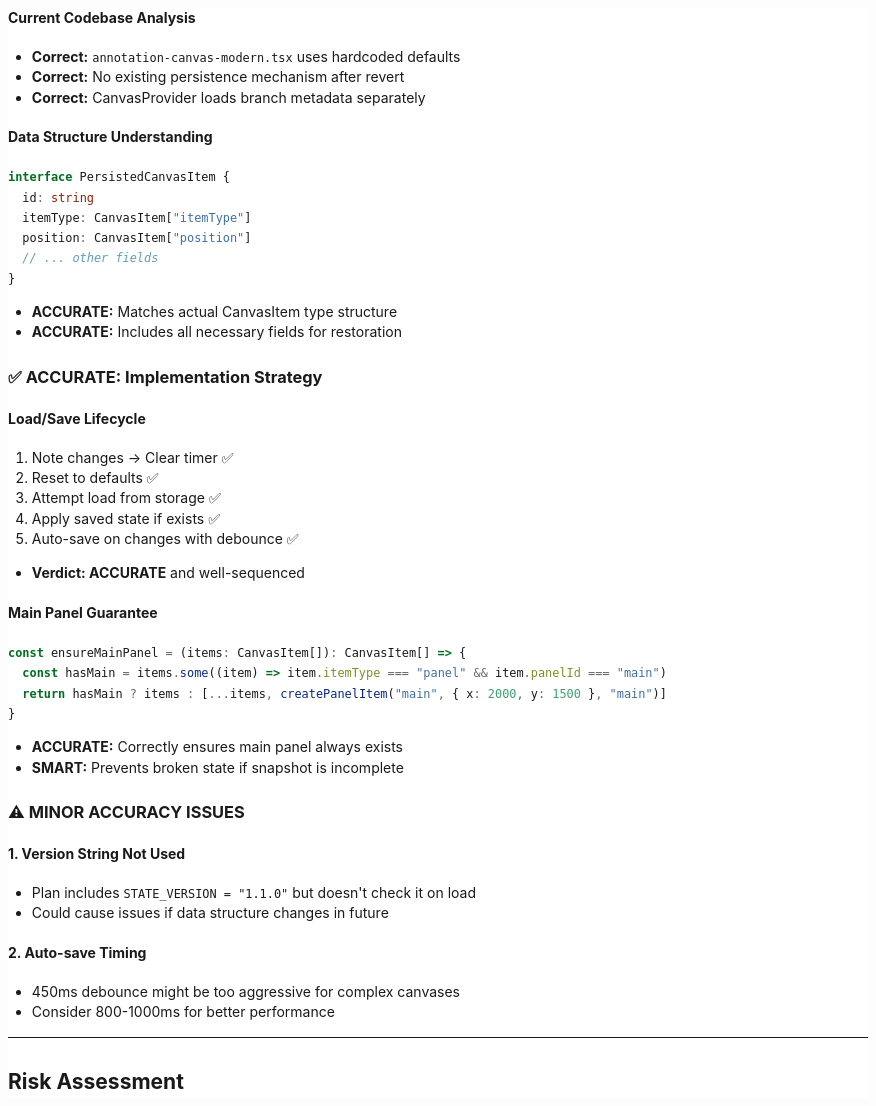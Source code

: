 #### Current Codebase Analysis
- **Correct:** `annotation-canvas-modern.tsx` uses hardcoded defaults
- **Correct:** No existing persistence mechanism after revert
- **Correct:** CanvasProvider loads branch metadata separately

#### Data Structure Understanding
```typescript
interface PersistedCanvasItem {
  id: string
  itemType: CanvasItem["itemType"]
  position: CanvasItem["position"]
  // ... other fields
}
```
- **ACCURATE:** Matches actual CanvasItem type structure
- **ACCURATE:** Includes all necessary fields for restoration

### ✅ ACCURATE: Implementation Strategy

#### Load/Save Lifecycle
1. Note changes → Clear timer ✅
2. Reset to defaults ✅
3. Attempt load from storage ✅
4. Apply saved state if exists ✅
5. Auto-save on changes with debounce ✅
- **Verdict: ACCURATE** and well-sequenced

#### Main Panel Guarantee
```typescript
const ensureMainPanel = (items: CanvasItem[]): CanvasItem[] => {
  const hasMain = items.some((item) => item.itemType === "panel" && item.panelId === "main")
  return hasMain ? items : [...items, createPanelItem("main", { x: 2000, y: 1500 }, "main")]
}
```
- **ACCURATE:** Correctly ensures main panel always exists
- **SMART:** Prevents broken state if snapshot is incomplete

### ⚠️ MINOR ACCURACY ISSUES

#### 1. Version String Not Used
- Plan includes `STATE_VERSION = "1.1.0"` but doesn't check it on load
- Could cause issues if data structure changes in future

#### 2. Auto-save Timing
- 450ms debounce might be too aggressive for complex canvases
- Consider 800-1000ms for better performance

---

## Risk Assessment
